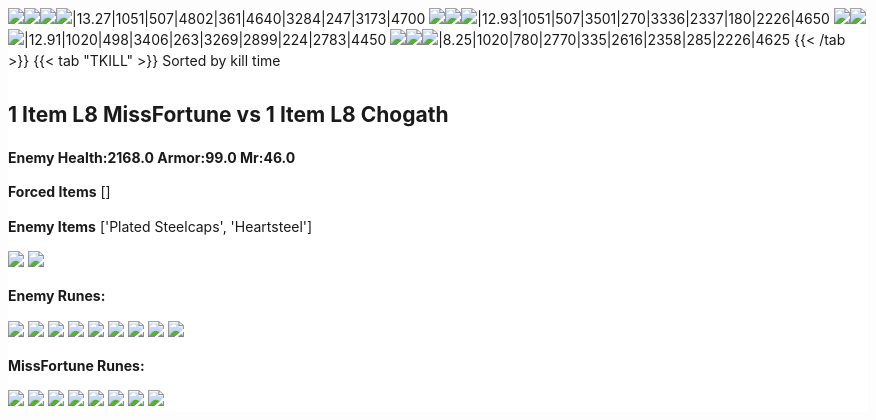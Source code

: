 ![](/item/3026.png)![](/item/1053.png)![](/item/1055.png)![](/item/1036.png)|13.27|1051|507|4802|361|4640|3284|247|3173|4700
![](/item/6333.png)![](/item/1053.png)![](/item/1055.png)|12.93|1051|507|3501|270|3336|2337|180|2226|4650
![](/item/3071.png)![](/item/1053.png)![](/item/1055.png)|12.91|1020|498|3406|263|3269|2899|224|2783|4450
![](/item/3153.png)![](/item/1055.png)![](/item/1037.png)|8.25|1020|780|2770|335|2616|2358|285|2226|4625
{{< /tab >}}
{{< tab "TKILL" >}}
Sorted by kill time
## 1 Item L8 MissFortune vs 1 Item L8 Chogath

**Enemy Health:2168.0 Armor:99.0 Mr:46.0**


**Forced Items** []








**Enemy Items** ['Plated Steelcaps', 'Heartsteel']





![](/item/3047.png)
![](/item/3084.png)



**Enemy Runes:**





![](/Styles/Resolve/GraspOfTheUndying/GraspOfTheUndying.png)
![](/Styles/Resolve/Demolish/Demolish.png)
![](/Styles/Resolve/SecondWind/SecondWind.png)
![](/Styles/Resolve/Overgrowth/Overgrowth.png)
![](/Styles/Inspiration/MagicalFootwear/MagicalFootwear.png)
![](/Styles/Resolve/ApproachVelocity/ApproachVelocity.png)
![](/StatMods/StatModsAttackSpeedIcon.png)
![](/StatMods/StatModsArmorIcon.png)
![](/StatMods/StatModsHealthScalingIcon.png)



**MissFortune Runes:**


![](/Styles/Precision/PressTheAttack/PressTheAttack.png)
![](/Styles/Precision/Overheal.png)
![](/Styles/Precision/LegendAlacrity/LegendAlacrity.png)
![](/Styles/Precision/CoupDeGrace/CoupDeGrace.png)
![](/Styles/Sorcery/AbsoluteFocus/AbsoluteFocus.png)
![](/Styles/Sorcery/GatheringStorm/GatheringStorm.png)
![](/StatMods/StatModsAdaptiveForceIcon.png)
![](/StatMods/StatModsAdaptiveForceIcon.png)